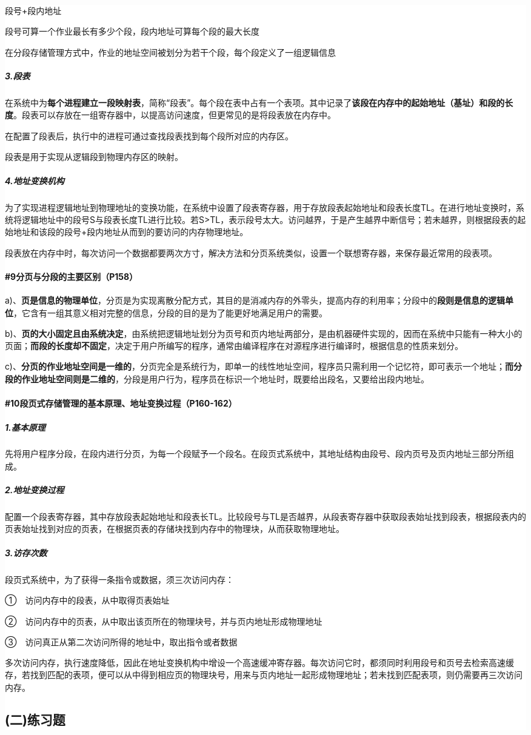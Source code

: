 段号+段内地址

段号可算一个作业最长有多少个段，段内地址可算每个段的最大长度

在分段存储管理方式中，作业的地址空间被划分为若干个段，每个段定义了一组逻辑信息

##### 3.段表

在系统中为**每个进程建立一段映射表**，简称“段表”。每个段在表中占有一个表项。其中记录了**该段在内存中的起始地址（基址）和段的长度**。段表可以存放在一组寄存器中，以提高访问速度，但更常见的是将段表放在内存中。

在配置了段表后，执行中的进程可通过查找段表找到每个段所对应的内存区。

段表是用于实现从逻辑段到物理内存区的映射。

##### 4.地址变换机构

为了实现进程逻辑地址到物理地址的变换功能，在系统中设置了段表寄存器，用于存放段表起始地址和段表长度TL。在进行地址变换时，系统将逻辑地址中的段号S与段表长度TL进行比较。若S>TL，表示段号太大。访问越界，于是产生越界中断信号；若未越界，则根据段表的起始地址和该段的段号+段内地址从而到的要访问的内存物理地址。

段表放在内存中时，每次访问一个数据都要两次方寸，解决方法和分页系统类似，设置一个联想寄存器，来保存最近常用的段表项。

#### #9分页与分段的主要区别（P158）

a)、**页是信息的物理单位**，分页是为实现离散分配方式，其目的是消减内存的外零头，提高内存的利用率；分段中的**段则是信息的逻辑单位**，它含有一组其意义相对完整的信息，分段的目的是为了能更好地满足用户的需要。

b)、**页的大小固定且由系统决定**，由系统把逻辑地址划分为页号和页内地址两部分，是由机器硬件实现的，因而在系统中只能有一种大小的页面；**而段的长度却不固定**，决定于用户所编写的程序，通常由编译程序在对源程序进行编译时，根据信息的性质来划分。

c)、**分页的作业地址空间是一维的**，分页完全是系统行为，即单一的线性地址空间，程序员只需利用一个记忆符，即可表示一个地址；**而分段的作业地址空间则是二维的**，分段是用户行为，程序员在标识一个地址时，既要给出段名，又要给出段内地址。

#### #10段页式存储管理的基本原理、地址变换过程（P160-162）

##### 1.基本原理

先将用户程序分段，在段内进行分页，为每一个段赋予一个段名。在段页式系统中，其地址结构由段号、段内页号及页内地址三部分所组成。

##### 2.地址变换过程

配置一个段表寄存器，其中存放段表起始地址和段表长TL。比较段号与TL是否越界，从段表寄存器中获取段表始址找到段表，根据段表内的页表始址找到对应的页表，在根据页表的存储块找到内存中的物理块，从而获取物理地址。

##### 3.访存次数

段页式系统中，为了获得一条指令或数据，须三次访问内存：

①　访问内存中的段表，从中取得页表始址

②　访问内存中的页表，从中取出该页所在的物理块号，并与页内地址形成物理地址

③　访问真正从第二次访问所得的地址中，取出指令或者数据

多次访问内存，执行速度降低，因此在地址变换机构中增设一个高速缓冲寄存器。每次访问它时，都须同时利用段号和页号去检索高速缓存，若找到匹配的表项，便可以从中得到相应页的物理块号，用来与页内地址一起形成物理地址；若未找到匹配表项，则仍需要再三次访问内存。

## (二)练习题
